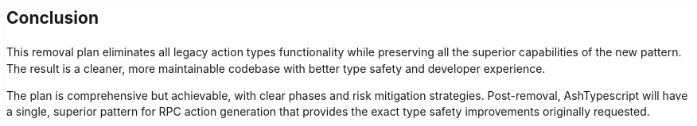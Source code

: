 ## Conclusion

This removal plan eliminates all legacy action types functionality while preserving all the superior capabilities of the new pattern. The result is a cleaner, more maintainable codebase with better type safety and developer experience.

The plan is comprehensive but achievable, with clear phases and risk mitigation strategies. Post-removal, AshTypescript will have a single, superior pattern for RPC action generation that provides the exact type safety improvements originally requested.